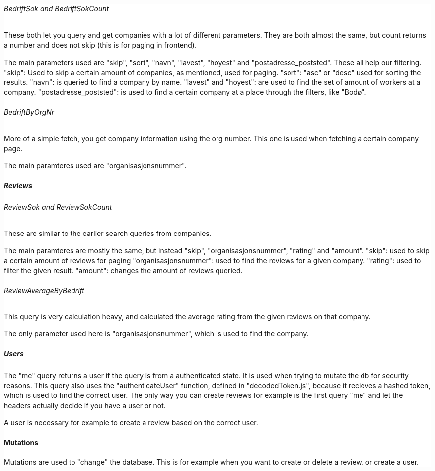 ###### BedriftSok and BedriftSokCount

These both let you query and get companies with a lot of different parameters. They are both almost the same, but count returns a number and does not skip (this is for paging in frontend).

The main parameters used are "skip", "sort", "navn", "lavest", "hoyest" and "postadresse_poststed".
These all help our filtering.
"skip": Used to skip a certain amount of companies, as mentioned, used for paging.
"sort": "asc" or "desc" used for sorting the results.
"navn": is queried to find a company by name.
"lavest" and "hoyest": are used to find the set of amount of workers at a company.
"postadresse_poststed": is used to find a certain company at a place through the filters, like "Bodø".

###### BedriftByOrgNr

More of a simple fetch, you get company information using the org number.
This one is used when fetching a certain company page.

The main paramteres used are "organisasjonsnummer".

##### Reviews

###### ReviewSok and ReviewSokCount

These are similar to the earlier search queries from companies.

The main paramteres are mostly the same, but instead "skip", "organisasjonsnummer", "rating" and "amount".
"skip": used to skip a certain amount of reviews for paging
"organisasjonsnummer": used to find the reviews for a given company.
"rating": used to filter the given result.
"amount": changes the amount of reviews queried.

###### ReviewAverageByBedrift

This query is very calculation heavy, and calculated the average rating from the given reviews on that company.

The only parameter used here is "organisasjonsnummer", which is used to find the company.

##### Users

The "me" query returns a user if the query is from a authenticated state.
It is used when trying to mutate the db for security reasons.
This query also uses the "authenticateUser" function, defined in "decodedToken.js", because it recieves a hashed token, which is used to find the correct user.
The only way you can create reviews for example is the first query "me" and let the headers actually decide if you have a user or not.

A user is necessary for example to create a review based on the correct user.

#### Mutations

Mutations are used to "change" the database. This is for example when you want to create or delete a review, or create a user.
